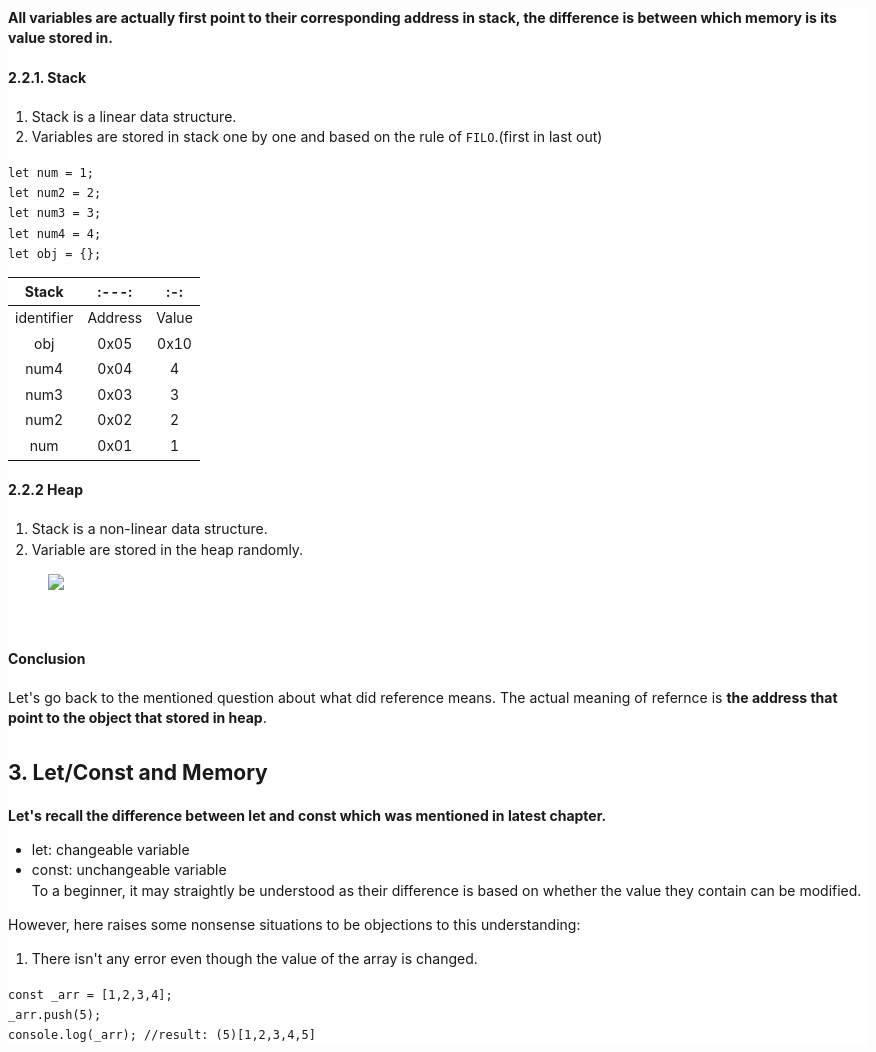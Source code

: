 **All variables are actually first point to their corresponding address in stack, the difference is between which memory is its value stored in.**

#### 2.2.1. Stack
1. Stack is a linear data structure.
2. Variables are stored in stack one by one and based on the rule of ```FILO```.(first in last out)
```
let num = 1;
let num2 = 2;
let num3 = 3;
let num4 = 4;
let obj = {};
```
|   Stack    |    :---:|:-:    |
|    :---:   |   :---: |  :-:  | 
| identifier | Address | Value |
|    obj     |   0x05  |  0x10 | 
|    num4    |   0x04  |  4    | 
|    num3    |   0x03  |  3    | 
|    num2    |   0x02  |  2    | 
|    num     |   0x01  |  1    | 

#### 2.2.2 Heap 
1. Stack is a non-linear data structure.
2. Variable are stored in the heap randomly.

<figure>
<img src="https://user-images.githubusercontent.com/89114612/141675699-de74f8f8-9e4b-46b3-8904-3d2c1355802a.png" style="height:450px;">
</figure>

<br>

#### Conclusion
Let's go back to the mentioned question about what did reference means. The actual meaning of refernce is **the address that point to the object that stored in heap**.

## 3. Let/Const and Memory
**Let's recall the difference between let and const which was mentioned in latest chapter.**
- let: changeable variable
- const: unchangeable variable <br>
To a beginner, it may straightly be understood as their difference is based on whether the value they contain can be modified.

However, here raises some nonsense situations to be objections to this understanding:

1. There isn't any error even though the value of the array is changed.
```
const _arr = [1,2,3,4];
_arr.push(5);
console.log(_arr); //result: (5)[1,2,3,4,5]
```
